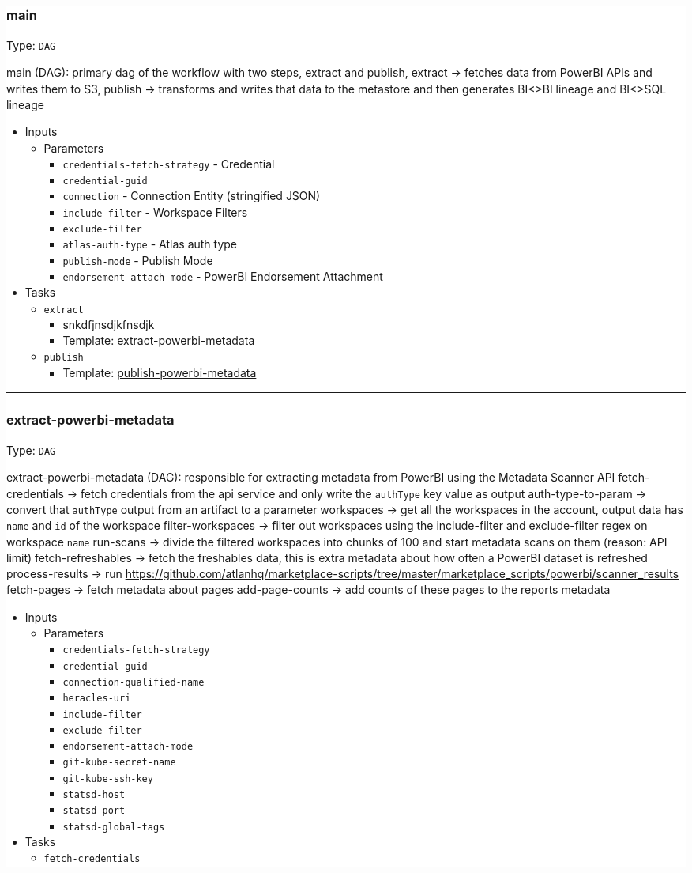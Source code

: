
### main

Type: `DAG`

main (DAG): primary dag of the workflow with two steps, extract and publish, 
extract -> fetches data from PowerBI APIs and writes them to S3, 
publish -> transforms and writes that data to the metastore and then generates BI<>BI lineage and BI<>SQL lineage 
- Inputs
    - Parameters
        - `credentials-fetch-strategy` - Credential
        - `credential-guid`
        - `connection` - Connection Entity (stringified JSON)
        - `include-filter` - Workspace Filters
        - `exclude-filter`
        - `atlas-auth-type` - Atlas auth type
        - `publish-mode` - Publish Mode
        - `endorsement-attach-mode` - PowerBI Endorsement Attachment
- Tasks
    - `extract`
        - snkdfjnsdjkfnsdjk
        - Template: [extract-powerbi-metadata](#extract-powerbi-metadata)
    - `publish`
        - Template: [publish-powerbi-metadata](#publish-powerbi-metadata)

---

### extract-powerbi-metadata

Type: `DAG`

extract-powerbi-metadata (DAG): responsible for extracting metadata from PowerBI using the Metadata Scanner API
fetch-credentials   -> fetch credentials from the api service and only write the `authType` key value as output
auth-type-to-param  -> convert that `authType` output from an artifact to a parameter
workspaces          -> get all the workspaces in the account, output data has `name` and `id` of the workspace 
filter-workspaces   -> filter out workspaces using the include-filter and exclude-filter regex on workspace `name`
run-scans           -> divide the filtered workspaces into chunks of 100 and start metadata scans on them (reason: API limit)
fetch-refreshables  -> fetch the freshables data, this is extra metadata about how often a PowerBI dataset is refreshed
process-results     -> run https://github.com/atlanhq/marketplace-scripts/tree/master/marketplace_scripts/powerbi/scanner_results
fetch-pages         -> fetch metadata about pages
add-page-counts     -> add counts of these pages to the reports metadata
- Inputs
    - Parameters
        - `credentials-fetch-strategy`
        - `credential-guid`
        - `connection-qualified-name`
        - `heracles-uri`
        - `include-filter`
        - `exclude-filter`
        - `endorsement-attach-mode`
        - `git-kube-secret-name`
        - `git-kube-ssh-key`
        - `statsd-host`
        - `statsd-port`
        - `statsd-global-tags`
- Tasks
    - `fetch-credentials`